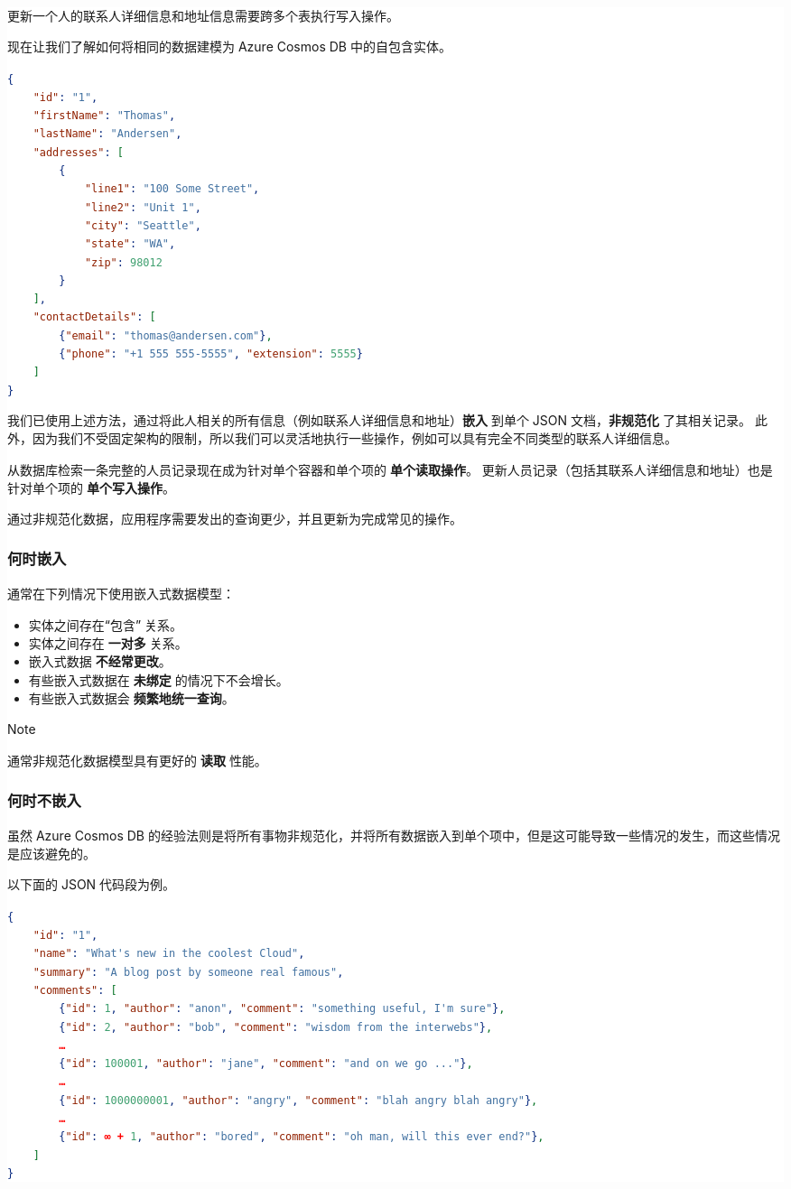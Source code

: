 更新一个人的联系人详细信息和地址信息需要跨多个表执行写入操作。

现在让我们了解如何将相同的数据建模为 Azure Cosmos DB 中的自包含实体。

```json
{
    "id": "1",
    "firstName": "Thomas",
    "lastName": "Andersen",
    "addresses": [
        {
            "line1": "100 Some Street",
            "line2": "Unit 1",
            "city": "Seattle",
            "state": "WA",
            "zip": 98012
        }
    ],
    "contactDetails": [
        {"email": "thomas@andersen.com"},
        {"phone": "+1 555 555-5555", "extension": 5555}
    ]
}
```

我们已使用上述方法，通过将此人相关的所有信息（例如联系人详细信息和地址）**嵌入** 到单个 JSON 文档，**非规范化** 了其相关记录。
此外，因为我们不受固定架构的限制，所以我们可以灵活地执行一些操作，例如可以具有完全不同类型的联系人详细信息。

从数据库检索一条完整的人员记录现在成为针对单个容器和单个项的 **单个读取操作**。 更新人员记录（包括其联系人详细信息和地址）也是针对单个项的 **单个写入操作**。

通过非规范化数据，应用程序需要发出的查询更少，并且更新为完成常见的操作。

### <a name="when-to-embed"></a>何时嵌入

通常在下列情况下使用嵌入式数据模型：

* 实体之间存在“包含”  关系。
* 实体之间存在 **一对多** 关系。
* 嵌入式数据 **不经常更改**。
* 有些嵌入式数据在 **未绑定** 的情况下不会增长。
* 有些嵌入式数据会 **频繁地统一查询**。

> [!NOTE]
> 通常非规范化数据模型具有更好的 **读取** 性能。

### <a name="when-not-to-embed"></a>何时不嵌入

虽然 Azure Cosmos DB 的经验法则是将所有事物非规范化，并将所有数据嵌入到单个项中，但是这可能导致一些情况的发生，而这些情况是应该避免的。

以下面的 JSON 代码段为例。

```json
{
    "id": "1",
    "name": "What's new in the coolest Cloud",
    "summary": "A blog post by someone real famous",
    "comments": [
        {"id": 1, "author": "anon", "comment": "something useful, I'm sure"},
        {"id": 2, "author": "bob", "comment": "wisdom from the interwebs"},
        …
        {"id": 100001, "author": "jane", "comment": "and on we go ..."},
        …
        {"id": 1000000001, "author": "angry", "comment": "blah angry blah angry"},
        …
        {"id": ∞ + 1, "author": "bored", "comment": "oh man, will this ever end?"},
    ]
}
```
